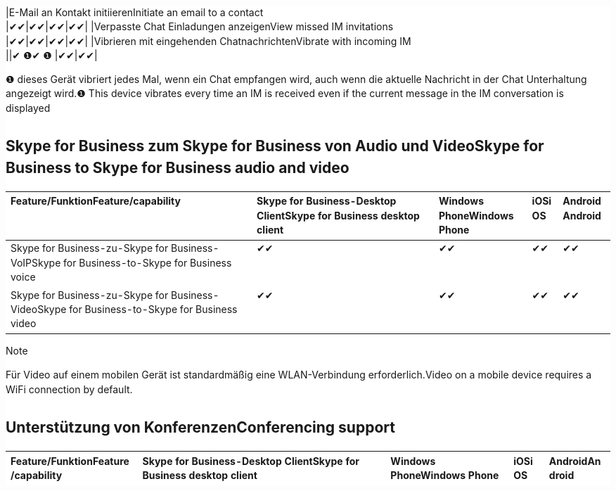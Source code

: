 |<span data-ttu-id="1f2e4-298">E-Mail an Kontakt initiieren</span><span class="sxs-lookup"><span data-stu-id="1f2e4-298">Initiate an email to a contact</span></span>  <br/> |<span data-ttu-id="1f2e4-299">&#x2714;</span><span class="sxs-lookup"><span data-stu-id="1f2e4-299">&#x2714;</span></span>|<span data-ttu-id="1f2e4-300">&#x2714;</span><span class="sxs-lookup"><span data-stu-id="1f2e4-300">&#x2714;</span></span>|<span data-ttu-id="1f2e4-301">&#x2714;</span><span class="sxs-lookup"><span data-stu-id="1f2e4-301">&#x2714;</span></span>|<span data-ttu-id="1f2e4-302">&#x2714;</span><span class="sxs-lookup"><span data-stu-id="1f2e4-302">&#x2714;</span></span>|
|<span data-ttu-id="1f2e4-303">Verpasste Chat Einladungen anzeigen</span><span class="sxs-lookup"><span data-stu-id="1f2e4-303">View missed IM invitations</span></span>  <br/> |<span data-ttu-id="1f2e4-304">&#x2714;</span><span class="sxs-lookup"><span data-stu-id="1f2e4-304">&#x2714;</span></span>|<span data-ttu-id="1f2e4-305">&#x2714;</span><span class="sxs-lookup"><span data-stu-id="1f2e4-305">&#x2714;</span></span>|<span data-ttu-id="1f2e4-306">&#x2714;</span><span class="sxs-lookup"><span data-stu-id="1f2e4-306">&#x2714;</span></span>|<span data-ttu-id="1f2e4-307">&#x2714;</span><span class="sxs-lookup"><span data-stu-id="1f2e4-307">&#x2714;</span></span>|
|<span data-ttu-id="1f2e4-308">Vibrieren mit eingehenden Chatnachrichten</span><span class="sxs-lookup"><span data-stu-id="1f2e4-308">Vibrate with incoming IM</span></span>  <br/> ||<span data-ttu-id="1f2e4-309">&#x2714; &#x2776;</span><span class="sxs-lookup"><span data-stu-id="1f2e4-309">&#x2714; &#x2776;</span></span> |<span data-ttu-id="1f2e4-310">&#x2714;</span><span class="sxs-lookup"><span data-stu-id="1f2e4-310">&#x2714;</span></span>|<span data-ttu-id="1f2e4-311">&#x2714;</span><span class="sxs-lookup"><span data-stu-id="1f2e4-311">&#x2714;</span></span>|
   
 <span data-ttu-id="1f2e4-312">&#x2776; dieses Gerät vibriert jedes Mal, wenn ein Chat empfangen wird, auch wenn die aktuelle Nachricht in der Chat Unterhaltung angezeigt wird.</span><span class="sxs-lookup"><span data-stu-id="1f2e4-312">&#x2776;  This device vibrates every time an IM is received even if the current message in the IM conversation is displayed</span></span>
  
## <a name="skype-for-business-to-skype-for-business-audio-and-video"></a><span data-ttu-id="1f2e4-313">Skype for Business zum Skype for Business von Audio und Video</span><span class="sxs-lookup"><span data-stu-id="1f2e4-313">Skype for Business to Skype for Business audio and video</span></span>


 | <span data-ttu-id="1f2e4-314">Feature/Funktion</span><span class="sxs-lookup"><span data-stu-id="1f2e4-314">Feature/capability</span></span>  | <span data-ttu-id="1f2e4-315">Skype for Business-Desktop Client</span><span class="sxs-lookup"><span data-stu-id="1f2e4-315">Skype for Business desktop client</span></span>  | <span data-ttu-id="1f2e4-316">Windows Phone</span><span class="sxs-lookup"><span data-stu-id="1f2e4-316">Windows Phone</span></span>  | <span data-ttu-id="1f2e4-317">iOS</span><span class="sxs-lookup"><span data-stu-id="1f2e4-317">iOS</span></span>  | <span data-ttu-id="1f2e4-318">Android</span><span class="sxs-lookup"><span data-stu-id="1f2e4-318">Android</span></span> |
|:-----|:-----|:-----|:-----|:-----|
|<span data-ttu-id="1f2e4-319">Skype for Business-zu-Skype for Business-VoIP</span><span class="sxs-lookup"><span data-stu-id="1f2e4-319">Skype for Business-to-Skype for Business voice</span></span>  <br/> |<span data-ttu-id="1f2e4-320">&#x2714;</span><span class="sxs-lookup"><span data-stu-id="1f2e4-320">&#x2714;</span></span>|<span data-ttu-id="1f2e4-321">&#x2714;</span><span class="sxs-lookup"><span data-stu-id="1f2e4-321">&#x2714;</span></span>|<span data-ttu-id="1f2e4-322">&#x2714;</span><span class="sxs-lookup"><span data-stu-id="1f2e4-322">&#x2714;</span></span>|<span data-ttu-id="1f2e4-323">&#x2714;</span><span class="sxs-lookup"><span data-stu-id="1f2e4-323">&#x2714;</span></span>|
|<span data-ttu-id="1f2e4-324">Skype for Business-zu-Skype for Business-Video</span><span class="sxs-lookup"><span data-stu-id="1f2e4-324">Skype for Business-to-Skype for Business video</span></span>  <br/> |<span data-ttu-id="1f2e4-325">&#x2714;</span><span class="sxs-lookup"><span data-stu-id="1f2e4-325">&#x2714;</span></span>|<span data-ttu-id="1f2e4-326">&#x2714;</span><span class="sxs-lookup"><span data-stu-id="1f2e4-326">&#x2714;</span></span>|<span data-ttu-id="1f2e4-327">&#x2714;</span><span class="sxs-lookup"><span data-stu-id="1f2e4-327">&#x2714;</span></span>|<span data-ttu-id="1f2e4-328">&#x2714;</span><span class="sxs-lookup"><span data-stu-id="1f2e4-328">&#x2714;</span></span>|
   
> [!NOTE]
> <span data-ttu-id="1f2e4-329">Für Video auf einem mobilen Gerät ist standardmäßig eine WLAN-Verbindung erforderlich.</span><span class="sxs-lookup"><span data-stu-id="1f2e4-329">Video on a mobile device requires a WiFi connection by default.</span></span> 
  
## <a name="conferencing-support"></a><span data-ttu-id="1f2e4-330">Unterstützung von Konferenzen</span><span class="sxs-lookup"><span data-stu-id="1f2e4-330">Conferencing support</span></span>


 | <span data-ttu-id="1f2e4-331">Feature/Funktion</span><span class="sxs-lookup"><span data-stu-id="1f2e4-331">Feature/capability</span></span>  | <span data-ttu-id="1f2e4-332">Skype for Business-Desktop Client</span><span class="sxs-lookup"><span data-stu-id="1f2e4-332">Skype for Business desktop client</span></span>  | <span data-ttu-id="1f2e4-333">Windows Phone</span><span class="sxs-lookup"><span data-stu-id="1f2e4-333">Windows Phone</span></span>  | <span data-ttu-id="1f2e4-334">iOS</span><span class="sxs-lookup"><span data-stu-id="1f2e4-334">iOS</span></span>  | <span data-ttu-id="1f2e4-335">Android</span><span class="sxs-lookup"><span data-stu-id="1f2e4-335">Android</span></span> |
|:-----|:-----|:-----|:-----|:-----|